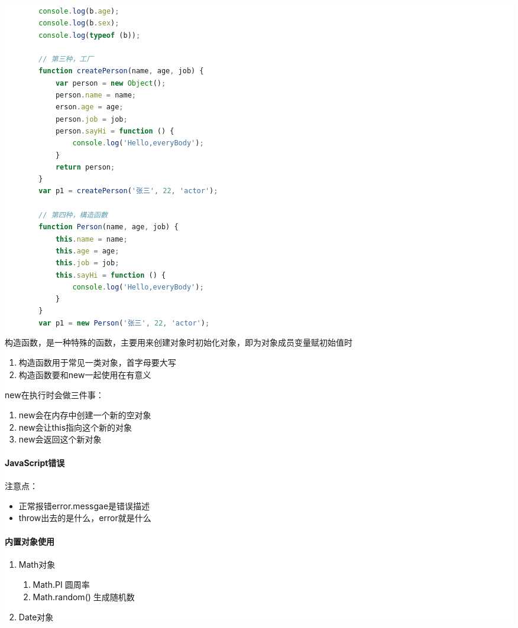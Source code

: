```javascript
        console.log(b.age);
        console.log(b.sex);
        console.log(typeof (b));

        // 第三种，工厂
        function createPerson(name, age, job) {
            var person = new Object();
            person.name = name;
            erson.age = age;
            person.job = job;
            person.sayHi = function () {
                console.log('Hello,everyBody');
            }
            return person;
        }
        var p1 = createPerson('张三', 22, 'actor');

        // 第四种，構造函數
        function Person(name, age, job) {
            this.name = name;
            this.age = age;
            this.job = job;
            this.sayHi = function () {
                console.log('Hello,everyBody');
            }
        }
        var p1 = new Person('张三', 22, 'actor');
```

构造函数，是一种特殊的函数，主要用来创建对象时初始化对象，即为对象成员变量赋初始值时

1. 构造函数用于常见一类对象，首字母要大写
2. 构造函数要和new一起使用在有意义

new在执行时会做三件事：

1. new会在内存中创建一个新的空对象
2. new会让this指向这个新的对象
3. new会返回这个新对象

#### JavaScript错误

注意点：

- 正常报错error.messgae是错误描述
- throw出去的是什么，error就是什么

#### 内置对象使用

1. Math对象

   1. Math.PI 圆周率
   2. Math.random() 生成随机数

2. Date对象
